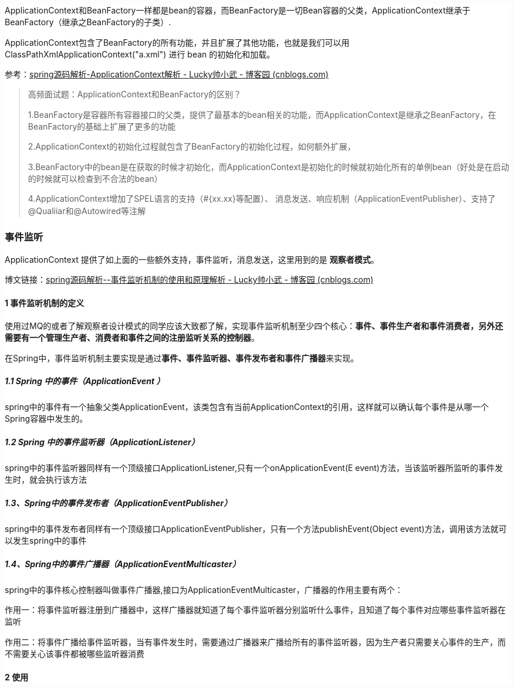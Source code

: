 ApplicationContext和BeanFactory一样都是bean的容器，而BeanFactory是一切Bean容器的父类，ApplicationContext继承于BeanFactory（继承之BeanFactory的子类）.

ApplicationContext包含了BeanFactory的所有功能，并且扩展了其他功能，也就是我们可以用 ClassPathXmlApplicationContext("a.xml") 进行 bean 的初始化和加载。

参考：[spring源码解析-ApplicationContext解析 - Lucky帅小武 - 博客园 (cnblogs.com)](https://www.cnblogs.com/jackion5/p/10991825.html) 

> 高频面试题：ApplicationContext和BeanFactory的区别？
>
> 1.BeanFactory是容器所有容器接口的父类，提供了最基本的bean相关的功能，而ApplicationContext是继承之BeanFactory，在BeanFactory的基础上扩展了更多的功能
>
> 2.ApplicationContext的初始化过程就包含了BeanFactory的初始化过程，如何额外扩展，
>
> 3.BeanFactory中的bean是在获取的时候才初始化，而ApplicationContext是初始化的时候就初始化所有的单例bean（好处是在启动的时候就可以检查到不合法的bean）
>
> 4.ApplicationContext增加了SPEL语言的支持（#{xx.xx}等配置）、 消息发送、响应机制（ApplicationEventPublisher）、支持了@Qualiiar和@Autowired等注解



### 事件监听 

ApplicationContext 提供了如上面的一些额外支持，事件监听，消息发送，这里用到的是 **观察者模式**。

博文链接：[spring源码解析--事件监听机制的使用和原理解析 - Lucky帅小武 - 博客园 (cnblogs.com)](https://www.cnblogs.com/jackion5/p/13272683.html) 

#### 1 事件监听机制的定义

使用过MQ的或者了解观察者设计模式的同学应该大致都了解，实现事件监听机制至少四个核心：**事件、事件生产者和事件消费者，另外还需要有一个管理生产者、消费者和事件之间的注册监听关系的控制器**。

在Spring中，事件监听机制主要实现是通过**事件、事件监听器、事件发布者和事件广播器**来实现。

##### 1.1 Spring 中的事件（ApplicationEvent ）

spring中的事件有一个抽象父类ApplicationEvent，该类包含有当前ApplicationContext的引用，这样就可以确认每个事件是从哪一个Spring容器中发生的。

##### 1.2 Spring 中的事件监听器（ApplicationListener）

spring中的事件监听器同样有一个顶级接口ApplicationListener,只有一个onApplicationEvent(E event)方法，当该监听器所监听的事件发生时，就会执行该方法

##### 1.3、Spring中的事件发布者（ApplicationEventPublisher）

spring中的事件发布者同样有一个顶级接口ApplicationEventPublisher，只有一个方法publishEvent(Object event)方法，调用该方法就可以发生spring中的事件

##### 1.4、Spring中的事件广播器（ApplicationEventMulticaster）

spring中的事件核心控制器叫做事件广播器,接口为ApplicationEventMulticaster，广播器的作用主要有两个：

作用一：将事件监听器注册到广播器中，这样广播器就知道了每个事件监听器分别监听什么事件，且知道了每个事件对应哪些事件监听器在监听

作用二：将事件广播给事件监听器，当有事件发生时，需要通过广播器来广播给所有的事件监听器，因为生产者只需要关心事件的生产，而不需要关心该事件都被哪些监听器消费

#### 2 使用 
